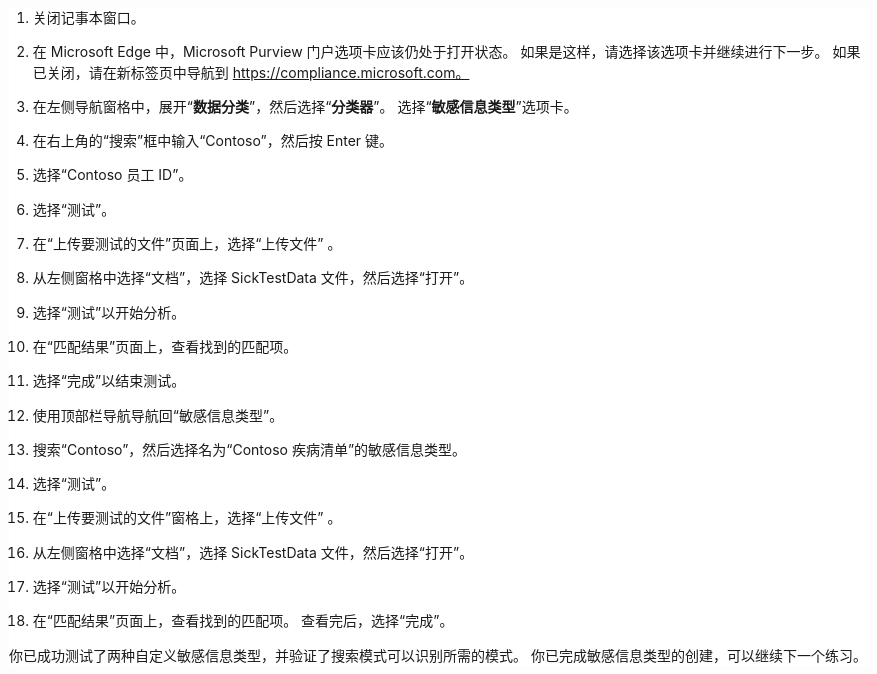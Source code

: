 1. 关闭记事本窗口。

1. 在 Microsoft Edge 中，Microsoft Purview 门户选项卡应该仍处于打开状态。 如果是这样，请选择该选项卡并继续进行下一步。 如果已关闭，请在新标签页中导航到 https://compliance.microsoft.com。

1. 在左侧导航窗格中，展开“**数据分类**”，然后选择“**分类器**”。 选择“**敏感信息类型**”选项卡。

1. 在右上角的“搜索”框中输入“Contoso”，然后按 Enter 键。

1. 选择“Contoso 员工 ID”。

1. 选择“测试”。

1. 在“上传要测试的文件”页面上，选择“上传文件” 。

1. 从左侧窗格中选择“文档”，选择 SickTestData 文件，然后选择“打开”。

1. 选择“测试”以开始分析。

1. 在“匹配结果”页面上，查看找到的匹配项。

1. 选择“完成”以结束测试。

1. 使用顶部栏导航导航回“敏感信息类型”。

1. 搜索“Contoso”，然后选择名为“Contoso 疾病清单”的敏感信息类型。

1. 选择“测试”。

1. 在“上传要测试的文件”窗格上，选择“上传文件” 。

1. 从左侧窗格中选择“文档”，选择 SickTestData 文件，然后选择“打开”。

1. 选择“测试”以开始分析。

1. 在“匹配结果”页面上，查看找到的匹配项。 查看完后，选择“完成”。

你已成功测试了两种自定义敏感信息类型，并验证了搜索模式可以识别所需的模式。 你已完成敏感信息类型的创建，可以继续下一个练习。
